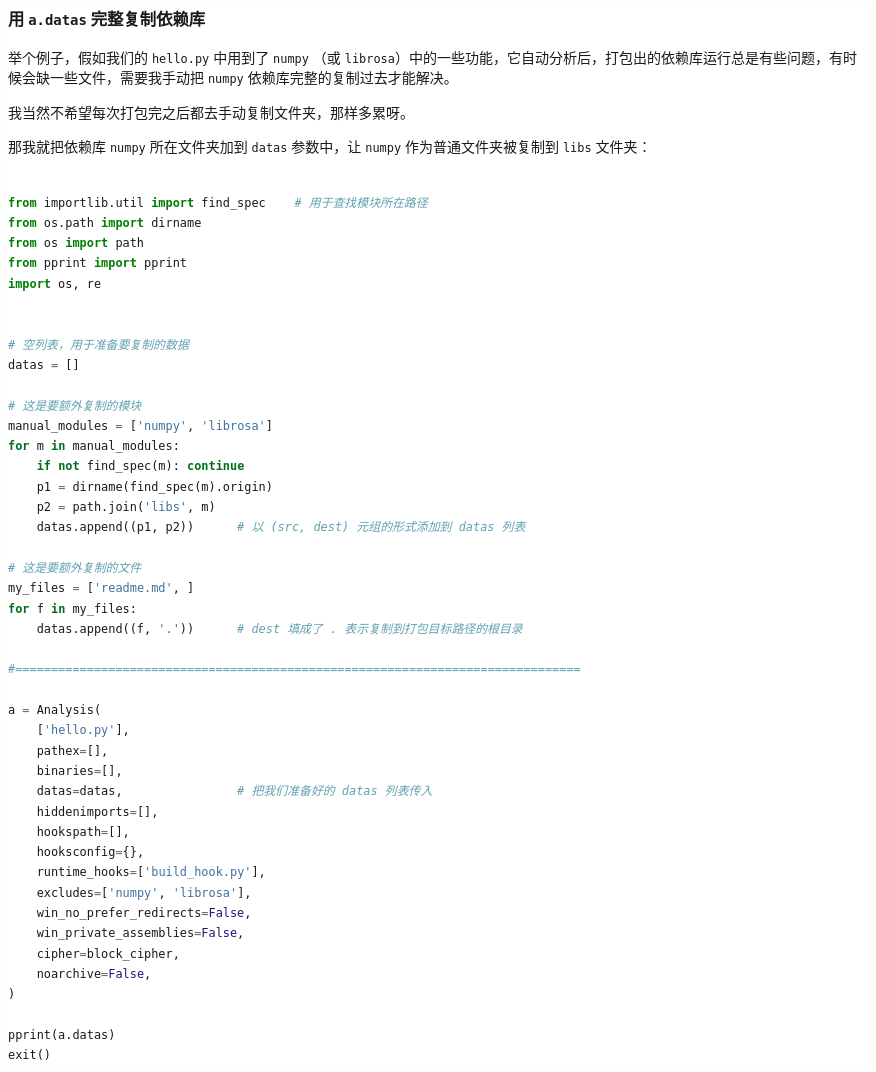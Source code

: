 ### 用 `a.datas` 完整复制依赖库

举个例子，假如我们的 `hello.py` 中用到了 `numpy` （或 `librosa`）中的一些功能，它自动分析后，打包出的依赖库运行总是有些问题，有时候会缺一些文件，需要我手动把 `numpy` 依赖库完整的复制过去才能解决。

我当然不希望每次打包完之后都去手动复制文件夹，那样多累呀。

那我就把依赖库 `numpy` 所在文件夹加到 `datas` 参数中，让 `numpy` 作为普通文件夹被复制到 `libs` 文件夹：

```python

from importlib.util import find_spec	# 用于查找模块所在路径
from os.path import dirname
from os import path
from pprint import pprint
import os, re


# 空列表，用于准备要复制的数据
datas = []

# 这是要额外复制的模块
manual_modules = ['numpy', 'librosa']
for m in manual_modules:
    if not find_spec(m): continue
    p1 = dirname(find_spec(m).origin)
    p2 = path.join('libs', m)
    datas.append((p1, p2))  	# 以 (src, dest) 元组的形式添加到 datas 列表

# 这是要额外复制的文件
my_files = ['readme.md', ]
for f in my_files:
    datas.append((f, '.'))		# dest 填成了 . 表示复制到打包目标路径的根目录

#===============================================================================

a = Analysis(
    ['hello.py'],
    pathex=[],
    binaries=[],
    datas=datas,				# 把我们准备好的 datas 列表传入
    hiddenimports=[],
    hookspath=[],
    hooksconfig={},
    runtime_hooks=['build_hook.py'],
    excludes=['numpy', 'librosa'],
    win_no_prefer_redirects=False,
    win_private_assemblies=False,
    cipher=block_cipher,
    noarchive=False,
)

pprint(a.datas)
exit()
```

